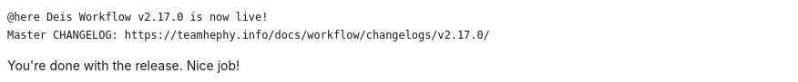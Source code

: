 ```
@here Deis Workflow v2.17.0 is now live!
Master CHANGELOG: https://teamhephy.info/docs/workflow/changelogs/v2.17.0/
```

You're done with the release. Nice job!

[component release]: /roadmap/releases/#how-to-release-a-component
[continuous delivery]: https://en.wikipedia.org/wiki/Continuous_delivery
[teamhephy/workflow]: https://github.com/teamhephy/workflow
[teamhephy/workflow-cli]: https://github.com/teamhephy/workflow-cli
[teamhephy/workflow-e2e]: https://github.com/teamhephy/workflow-e2e
[deisrel]: https://github.com/teamhephy/deisrel
[Kubernetes Helm]: https://github.com/kubernetes/helm
[semantic version]: http://semver.org
